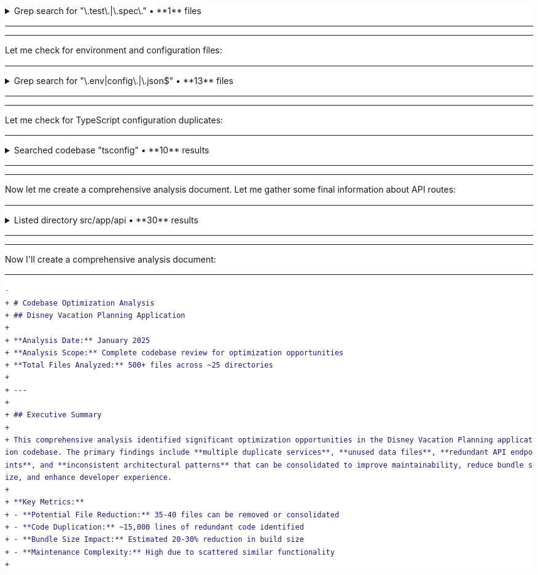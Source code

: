 
<details><summary>Grep search for "\.test\.|\.spec\." • **1** files</summary></details>

---



---

Let me check for environment and configuration files:

---

<details><summary>Grep search for "\.env|config\.|\.json$" • **13** files</summary></details>

---



---

Let me check for TypeScript configuration duplicates:

---

<details><summary>Searched codebase "tsconfig" • **10** results</summary></details>

---



---

Now let me create a comprehensive analysis document. Let me gather some final information about API routes:

---

<details><summary>Listed directory src/app/api • **30** results</summary></details>

---



---

Now I'll create a comprehensive analysis document:

---

```diff
- 
+ # Codebase Optimization Analysis
+ ## Disney Vacation Planning Application
+ 
+ **Analysis Date:** January 2025  
+ **Analysis Scope:** Complete codebase review for optimization opportunities  
+ **Total Files Analyzed:** 500+ files across ~25 directories
+ 
+ ---
+ 
+ ## Executive Summary
+ 
+ This comprehensive analysis identified significant optimization opportunities in the Disney Vacation Planning application codebase. The primary findings include **multiple duplicate services**, **unused data files**, **redundant API endpoints**, and **inconsistent architectural patterns** that can be consolidated to improve maintainability, reduce bundle size, and enhance developer experience.
+ 
+ **Key Metrics:**
+ - **Potential File Reduction:** 35-40 files can be removed or consolidated
+ - **Code Duplication:** ~15,000 lines of redundant code identified
+ - **Bundle Size Impact:** Estimated 20-30% reduction in build size
+ - **Maintenance Complexity:** High due to scattered similar functionality
+ 
```